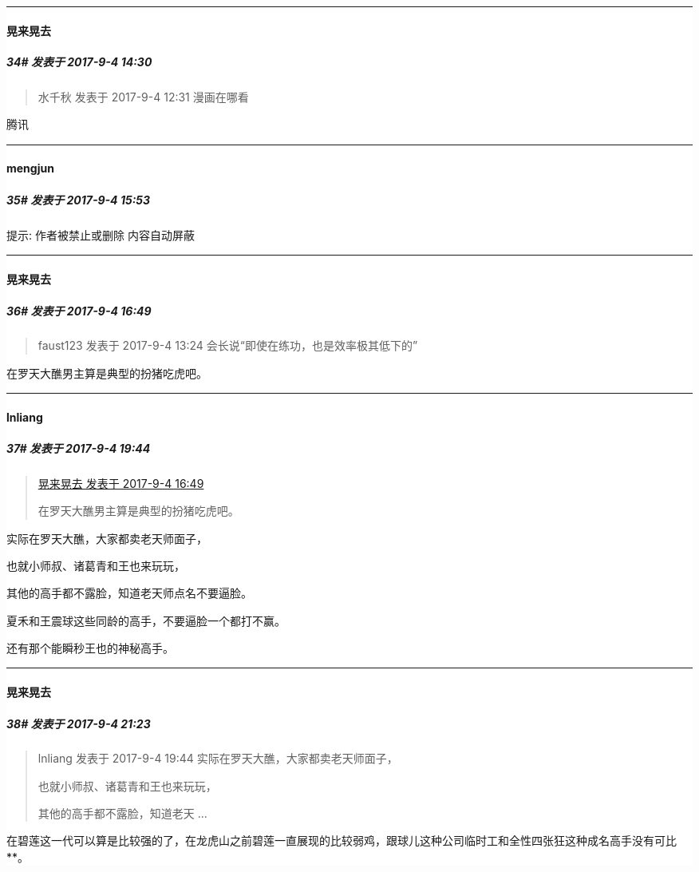 *****

####  晃来晃去  
##### 34#       发表于 2017-9-4 14:30

<blockquote>水千秋 发表于 2017-9-4 12:31
漫画在哪看</blockquote>
腾讯

*****

####  mengjun  
##### 35#       发表于 2017-9-4 15:53

提示: 作者被禁止或删除 内容自动屏蔽

*****

####  晃来晃去  
##### 36#       发表于 2017-9-4 16:49

<blockquote>faust123 发表于 2017-9-4 13:24
会长说“即使在练功，也是效率极其低下的”</blockquote>
在罗天大醮男主算是典型的扮猪吃虎吧。

*****

####  lnliang  
##### 37#       发表于 2017-9-4 19:44

<blockquote><a href="httphttps://bbs.saraba1st.com/2b/forum.php?mod=redirect&amp;goto=findpost&amp;pid=37094837&amp;ptid=1539923" target="_blank">晃来晃去 发表于 2017-9-4 16:49</a>

在罗天大醮男主算是典型的扮猪吃虎吧。</blockquote>
实际在罗天大醮，大家都卖老天师面子，

也就小师叔、诸葛青和王也来玩玩，

其他的高手都不露脸，知道老天师点名不要逼脸。

夏禾和王震球这些同龄的高手，不要逼脸一个都打不赢。

还有那个能瞬秒王也的神秘高手。

*****

####  晃来晃去  
##### 38#       发表于 2017-9-4 21:23

<blockquote>lnliang 发表于 2017-9-4 19:44
实际在罗天大醮，大家都卖老天师面子，

也就小师叔、诸葛青和王也来玩玩，

其他的高手都不露脸，知道老天 ...</blockquote>
在碧莲这一代可以算是比较强的了，在龙虎山之前碧莲一直展现的比较弱鸡，跟球儿这种公司临时工和全性四张狂这种成名高手没有可比**。
